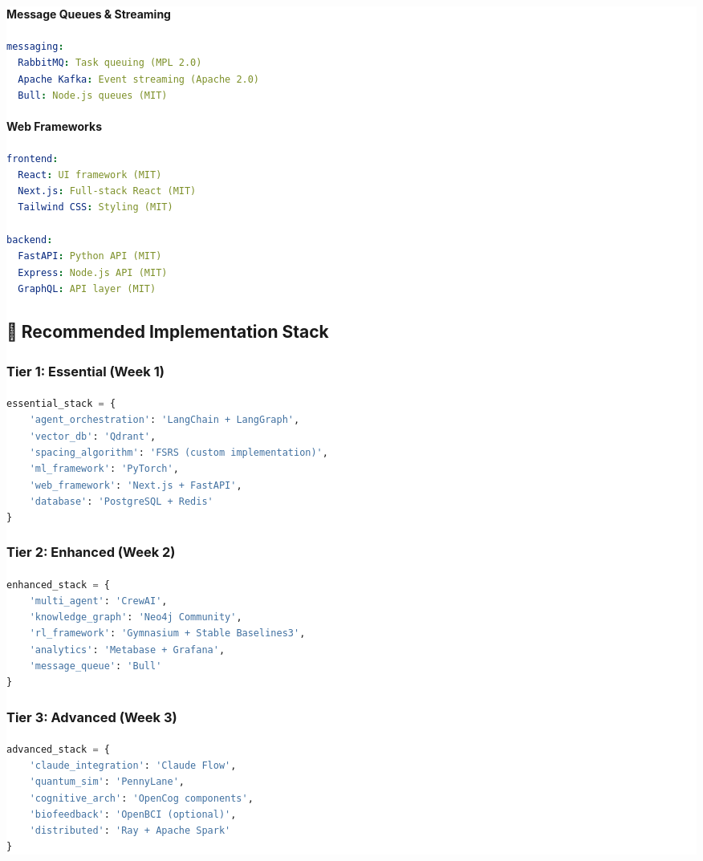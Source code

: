 #### Message Queues & Streaming
```yaml
messaging:
  RabbitMQ: Task queuing (MPL 2.0)
  Apache Kafka: Event streaming (Apache 2.0)
  Bull: Node.js queues (MIT)
```

#### Web Frameworks
```yaml
frontend:
  React: UI framework (MIT)
  Next.js: Full-stack React (MIT)
  Tailwind CSS: Styling (MIT)
  
backend:
  FastAPI: Python API (MIT)
  Express: Node.js API (MIT)
  GraphQL: API layer (MIT)
```

## 🚀 Recommended Implementation Stack

### Tier 1: Essential (Week 1)
```python
essential_stack = {
    'agent_orchestration': 'LangChain + LangGraph',
    'vector_db': 'Qdrant',
    'spacing_algorithm': 'FSRS (custom implementation)',
    'ml_framework': 'PyTorch',
    'web_framework': 'Next.js + FastAPI',
    'database': 'PostgreSQL + Redis'
}
```

### Tier 2: Enhanced (Week 2)
```python
enhanced_stack = {
    'multi_agent': 'CrewAI',
    'knowledge_graph': 'Neo4j Community',
    'rl_framework': 'Gymnasium + Stable Baselines3',
    'analytics': 'Metabase + Grafana',
    'message_queue': 'Bull'
}
```

### Tier 3: Advanced (Week 3)
```python
advanced_stack = {
    'claude_integration': 'Claude Flow',
    'quantum_sim': 'PennyLane',
    'cognitive_arch': 'OpenCog components',
    'biofeedback': 'OpenBCI (optional)',
    'distributed': 'Ray + Apache Spark'
}
```
